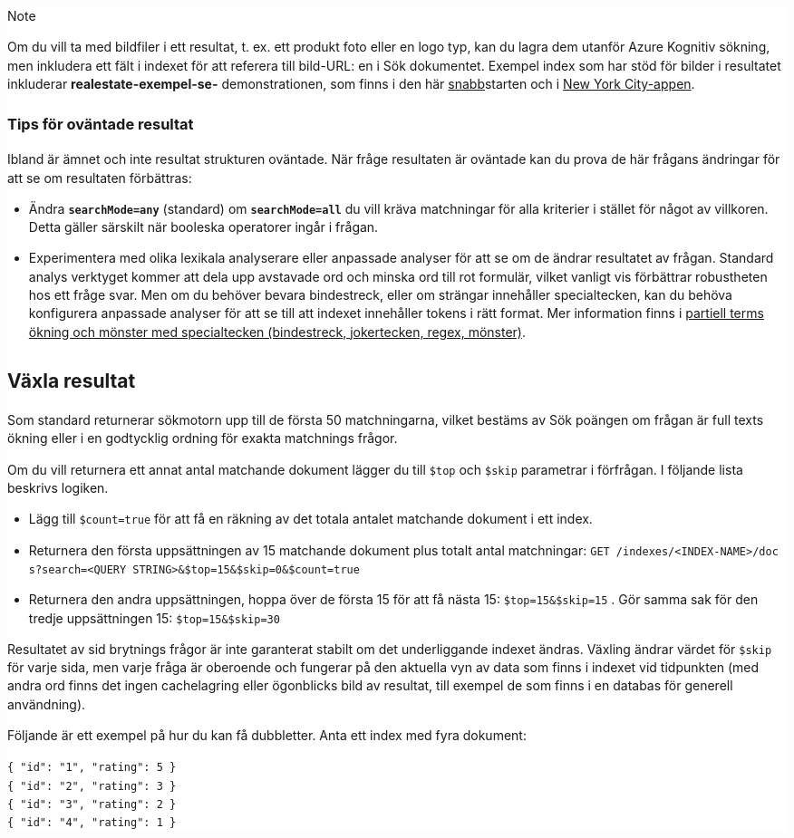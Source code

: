 > [!NOTE]
> Om du vill ta med bildfiler i ett resultat, t. ex. ett produkt foto eller en logo typ, kan du lagra dem utanför Azure Kognitiv sökning, men inkludera ett fält i indexet för att referera till bild-URL: en i Sök dokumentet. Exempel index som har stöd för bilder i resultatet inkluderar **realestate-exempel-se-** demonstrationen, som finns i den här [snabb](search-create-app-portal.md)starten och i [New York City-appen](https://aka.ms/azjobsdemo).

### <a name="tips-for-unexpected-results"></a>Tips för oväntade resultat

Ibland är ämnet och inte resultat strukturen oväntade. När fråge resultaten är oväntade kan du prova de här frågans ändringar för att se om resultaten förbättras:

+ Ändra **`searchMode=any`** (standard) om **`searchMode=all`** du vill kräva matchningar för alla kriterier i stället för något av villkoren. Detta gäller särskilt när booleska operatorer ingår i frågan.

+ Experimentera med olika lexikala analyserare eller anpassade analyser för att se om de ändrar resultatet av frågan. Standard analys verktyget kommer att dela upp avstavade ord och minska ord till rot formulär, vilket vanligt vis förbättrar robustheten hos ett fråge svar. Men om du behöver bevara bindestreck, eller om strängar innehåller specialtecken, kan du behöva konfigurera anpassade analyser för att se till att indexet innehåller tokens i rätt format. Mer information finns i [partiell terms ökning och mönster med specialtecken (bindestreck, jokertecken, regex, mönster)](search-query-partial-matching.md).

## <a name="paging-results"></a>Växla resultat

Som standard returnerar sökmotorn upp till de första 50 matchningarna, vilket bestäms av Sök poängen om frågan är full texts ökning eller i en godtycklig ordning för exakta matchnings frågor.

Om du vill returnera ett annat antal matchande dokument lägger du till `$top` och `$skip` parametrar i förfrågan. I följande lista beskrivs logiken.

+ Lägg till `$count=true` för att få en räkning av det totala antalet matchande dokument i ett index.

+ Returnera den första uppsättningen av 15 matchande dokument plus totalt antal matchningar: `GET /indexes/<INDEX-NAME>/docs?search=<QUERY STRING>&$top=15&$skip=0&$count=true`

+ Returnera den andra uppsättningen, hoppa över de första 15 för att få nästa 15: `$top=15&$skip=15` . Gör samma sak för den tredje uppsättningen 15: `$top=15&$skip=30`

Resultatet av sid brytnings frågor är inte garanterat stabilt om det underliggande indexet ändras. Växling ändrar värdet för `$skip` för varje sida, men varje fråga är oberoende och fungerar på den aktuella vyn av data som finns i indexet vid tidpunkten (med andra ord finns det ingen cachelagring eller ögonblicks bild av resultat, till exempel de som finns i en databas för generell användning).
 
Följande är ett exempel på hur du kan få dubbletter. Anta ett index med fyra dokument:

```text
{ "id": "1", "rating": 5 }
{ "id": "2", "rating": 3 }
{ "id": "3", "rating": 2 }
{ "id": "4", "rating": 1 }
```
 
